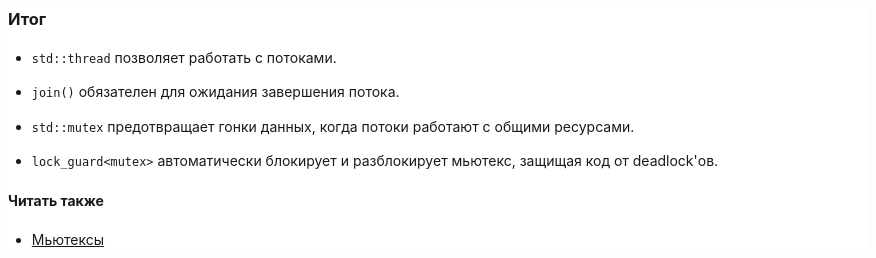 ### **Итог**
- `std::thread` позволяет работать с потоками.

- `join()` обязателен для ожидания завершения потока.

- `std::mutex` предотвращает гонки данных, когда потоки работают с общими ресурсами.

- `lock_guard<mutex>` автоматически блокирует и разблокирует мьютекс, защищая код от deadlock'ов.

#### Читать также
- [Мьютексы](./Mutex.md)